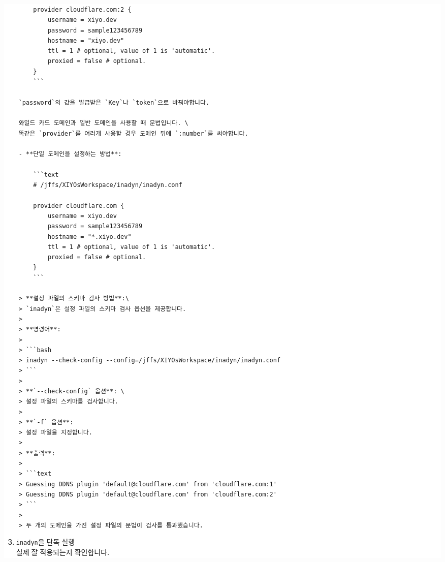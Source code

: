             provider cloudflare.com:2 {
                username = xiyo.dev
                password = sample123456789
                hostname = "xiyo.dev"
                ttl = 1 # optional, value of 1 is 'automatic'.
                proxied = false # optional.
            }
            ```

        `password`의 값을 발급받은 `Key`나 `token`으로 바꿔야합니다.

        와일드 카드 도메인과 일반 도메인을 사용할 때 문법입니다. \
        똑같은 `provider`를 여러개 사용할 경우 도메인 뒤에 `:number`를 써야합니다.

        - **단일 도메인을 설정하는 방법**:

            ```text
            # /jffs/XIYOsWorkspace/inadyn/inadyn.conf

            provider cloudflare.com {
                username = xiyo.dev
                password = sample123456789
                hostname = "*.xiyo.dev"
                ttl = 1 # optional, value of 1 is 'automatic'.
                proxied = false # optional.
            }
            ```

        > **설정 파일의 스키마 검사 방법**:\
        > `inadyn`은 설정 파일의 스키마 검사 옵션을 제공합니다.
        >
        > **명령어**:
        >
        > ```bash
        > inadyn --check-config --config=/jffs/XIYOsWorkspace/inadyn/inadyn.conf
        > ```
        >
        > **`--check-config` 옵션**: \
        > 설정 파일의 스키마를 검사합니다.
        >
        > **`-f` 옵션**:
        > 설정 파일을 지정합니다.
        >
        > **출력**:
        >
        > ```text
        > Guessing DDNS plugin 'default@cloudflare.com' from 'cloudflare.com:1'
        > Guessing DDNS plugin 'default@cloudflare.com' from 'cloudflare.com:2'
        > ```
        >
        > 두 개의 도메인을 가진 설정 파일의 문법이 검사를 통과했습니다.

3.  `inadyn`을 단독 실행 \
    실제 잘 적용되는지 확인합니다.
